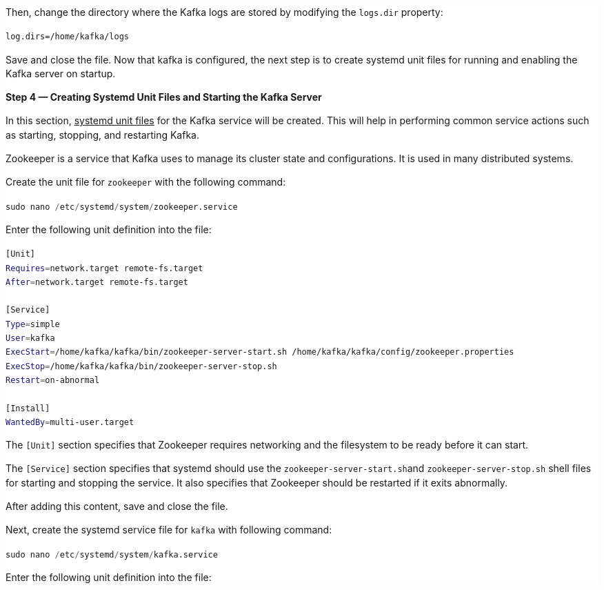 Then, change the directory where the Kafka logs are stored by modifying the `logs.dir` property:

```bash
log.dirs=/home/kafka/logs
```

Save and close the file. Now that kafka is configured, the next step is to create systemd unit files for running and enabling the Kafka server on startup.

**Step 4 — Creating Systemd Unit Files and Starting the Kafka Server**

In this section, [systemd unit files](https://www.digitalocean.com/community/tutorials/understanding-systemd-units-and-unit-files) for the Kafka service will be created. This will help in performing common service actions such as starting, stopping, and restarting Kafka.

Zookeeper is a service that Kafka uses to manage its cluster state and configurations. It is used in many distributed systems.

Create the unit file for `zookeeper` with the following command:

```python
sudo nano /etc/systemd/system/zookeeper.service
```

Enter the following unit definition into the file:

```bash
[Unit]
Requires=network.target remote-fs.target
After=network.target remote-fs.target

[Service]
Type=simple
User=kafka
ExecStart=/home/kafka/kafka/bin/zookeeper-server-start.sh /home/kafka/kafka/config/zookeeper.properties
ExecStop=/home/kafka/kafka/bin/zookeeper-server-stop.sh
Restart=on-abnormal

[Install]
WantedBy=multi-user.target
```

The `[Unit]` section specifies that Zookeeper requires networking and the filesystem to be ready before it can start.  

The `[Service]` section specifies that systemd should use the `zookeeper-server-start.sh`and `zookeeper-server-stop.sh` shell files for starting and stopping the service. It also specifies that Zookeeper should be restarted if it exits abnormally.  

After adding this content, save and close the file.  

Next, create the systemd service file for `kafka` with following command:

```python
sudo nano /etc/systemd/system/kafka.service
```

Enter the following unit definition into the file:
